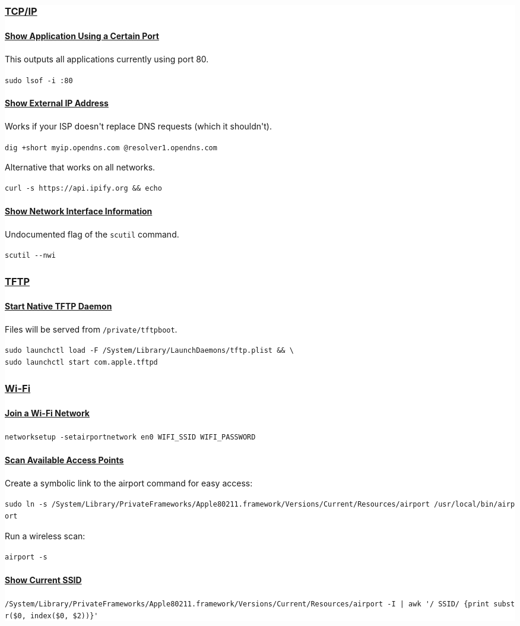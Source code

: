 <h3 id="tcpip"><a class="toclink" href="#tcpip">TCP/IP</a></h3>
<h4 id="show-application-using-a-certain-port"><a class="toclink" href="#show-application-using-a-certain-port">Show Application Using a Certain Port</a></h4>
<p>This outputs all applications currently using port 80.</p>
<div class="highlight"><pre><span></span><code>sudo lsof -i :80
</code></pre></div>

<h4 id="show-external-ip-address"><a class="toclink" href="#show-external-ip-address">Show External IP Address</a></h4>
<p>Works if your ISP doesn't replace DNS requests (which it shouldn't).</p>
<div class="highlight"><pre><span></span><code>dig +short myip.opendns.com @resolver1.opendns.com
</code></pre></div>

<p>Alternative that works on all networks.</p>
<div class="highlight"><pre><span></span><code>curl -s https://api.ipify.org <span class="o">&amp;&amp;</span> <span class="nb">echo</span>
</code></pre></div>

<h4 id="show-network-interface-information"><a class="toclink" href="#show-network-interface-information">Show Network Interface Information</a></h4>
<p>Undocumented flag of the <code>scutil</code> command.</p>
<div class="highlight"><pre><span></span><code>scutil --nwi
</code></pre></div>

<h3 id="tftp"><a class="toclink" href="#tftp">TFTP</a></h3>
<h4 id="start-native-tftp-daemon"><a class="toclink" href="#start-native-tftp-daemon">Start Native TFTP Daemon</a></h4>
<p>Files will be served from <code>/private/tftpboot</code>.</p>
<div class="highlight"><pre><span></span><code>sudo launchctl load -F /System/Library/LaunchDaemons/tftp.plist <span class="o">&amp;&amp;</span> <span class="se">\</span>
sudo launchctl start com.apple.tftpd
</code></pre></div>

<h3 id="wi-fi"><a class="toclink" href="#wi-fi">Wi-Fi</a></h3>
<h4 id="join-a-wi-fi-network"><a class="toclink" href="#join-a-wi-fi-network">Join a Wi-Fi Network</a></h4>
<div class="highlight"><pre><span></span><code>networksetup -setairportnetwork en0 WIFI_SSID WIFI_PASSWORD
</code></pre></div>

<h4 id="scan-available-access-points"><a class="toclink" href="#scan-available-access-points">Scan Available Access Points</a></h4>
<p>Create a symbolic link to the airport command for easy access:</p>
<div class="highlight"><pre><span></span><code>sudo ln -s /System/Library/PrivateFrameworks/Apple80211.framework/Versions/Current/Resources/airport /usr/local/bin/airport
</code></pre></div>

<p>Run a wireless scan:</p>
<div class="highlight"><pre><span></span><code>airport -s
</code></pre></div>

<h4 id="show-current-ssid"><a class="toclink" href="#show-current-ssid">Show Current SSID</a></h4>
<div class="highlight"><pre><span></span><code>/System/Library/PrivateFrameworks/Apple80211.framework/Versions/Current/Resources/airport -I <span class="p">|</span> awk <span class="s1">'/ SSID/ {print substr($0, index($0, $2))}'</span>
</code></pre></div>
